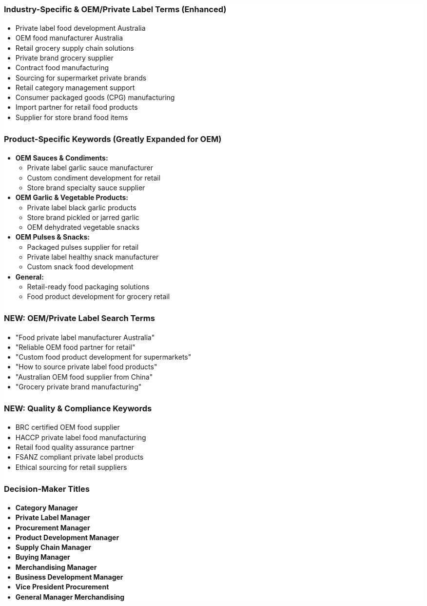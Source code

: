 ### Industry-Specific & OEM/Private Label Terms (Enhanced)
- Private label food development Australia
- OEM food manufacturer Australia
- Retail grocery supply chain solutions
- Private brand grocery supplier
- Contract food manufacturing
- Sourcing for supermarket private brands
- Retail category management support
- Consumer packaged goods (CPG) manufacturing
- Import partner for retail food products
- Supplier for store brand food items

### Product-Specific Keywords (Greatly Expanded for OEM)
- **OEM Sauces & Condiments:**
  - Private label garlic sauce manufacturer
  - Custom condiment development for retail
  - Store brand specialty sauce supplier
- **OEM Garlic & Vegetable Products:**
  - Private label black garlic products
  - Store brand pickled or jarred garlic
  - OEM dehydrated vegetable snacks
- **OEM Pulses & Snacks:**
  - Packaged pulses supplier for retail
  - Private label healthy snack manufacturer
  - Custom snack food development
- **General:**
  - Retail-ready food packaging solutions
  - Food product development for grocery retail

### NEW: OEM/Private Label Search Terms
- "Food private label manufacturer Australia"
- "Reliable OEM food partner for retail"
- "Custom food product development for supermarkets"
- "How to source private label food products"
- "Australian OEM food supplier from China"
- "Grocery private brand manufacturing"

### NEW: Quality & Compliance Keywords
- BRC certified OEM food supplier
- HACCP private label food manufacturing
- Retail food quality assurance partner
- FSANZ compliant private label products
- Ethical sourcing for retail suppliers

### Decision-Maker Titles
- **Category Manager**
- **Private Label Manager**
- **Procurement Manager**
- **Product Development Manager**
- **Supply Chain Manager**
- **Buying Manager**
- **Merchandising Manager**
- **Business Development Manager**
- **Vice President Procurement**
- **General Manager Merchandising**
